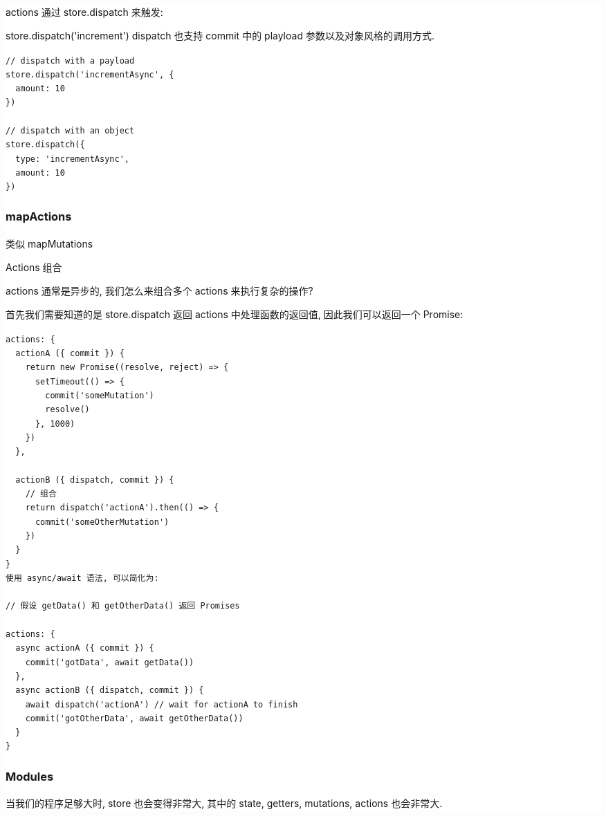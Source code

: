 actions 通过 store.dispatch 来触发:

store.dispatch('increment')
dispatch 也支持 commit 中的 playload 参数以及对象风格的调用方式.
~~~html
// dispatch with a payload
store.dispatch('incrementAsync', {
  amount: 10
})

// dispatch with an object
store.dispatch({
  type: 'incrementAsync',
  amount: 10
})
~~~
### mapActions

类似 mapMutations

Actions 组合

actions 通常是异步的, 我们怎么来组合多个 actions 来执行复杂的操作?

首先我们需要知道的是 store.dispatch 返回 actions 中处理函数的返回值, 因此我们可以返回一个 Promise:
~~~html
actions: {
  actionA ({ commit }) {
    return new Promise((resolve, reject) => {
      setTimeout(() => {
        commit('someMutation')
        resolve()
      }, 1000)
    })
  },

  actionB ({ dispatch, commit }) {
    // 组合
    return dispatch('actionA').then(() => {
      commit('someOtherMutation')
    })
  }
}
使用 async/await 语法, 可以简化为:

// 假设 getData() 和 getOtherData() 返回 Promises

actions: {
  async actionA ({ commit }) {
    commit('gotData', await getData())
  },
  async actionB ({ dispatch, commit }) {
    await dispatch('actionA') // wait for actionA to finish
    commit('gotOtherData', await getOtherData())
  }
}
~~~
### Modules
当我们的程序足够大时, store 也会变得非常大, 其中的 state, getters, mutations, actions 也会非常大.
